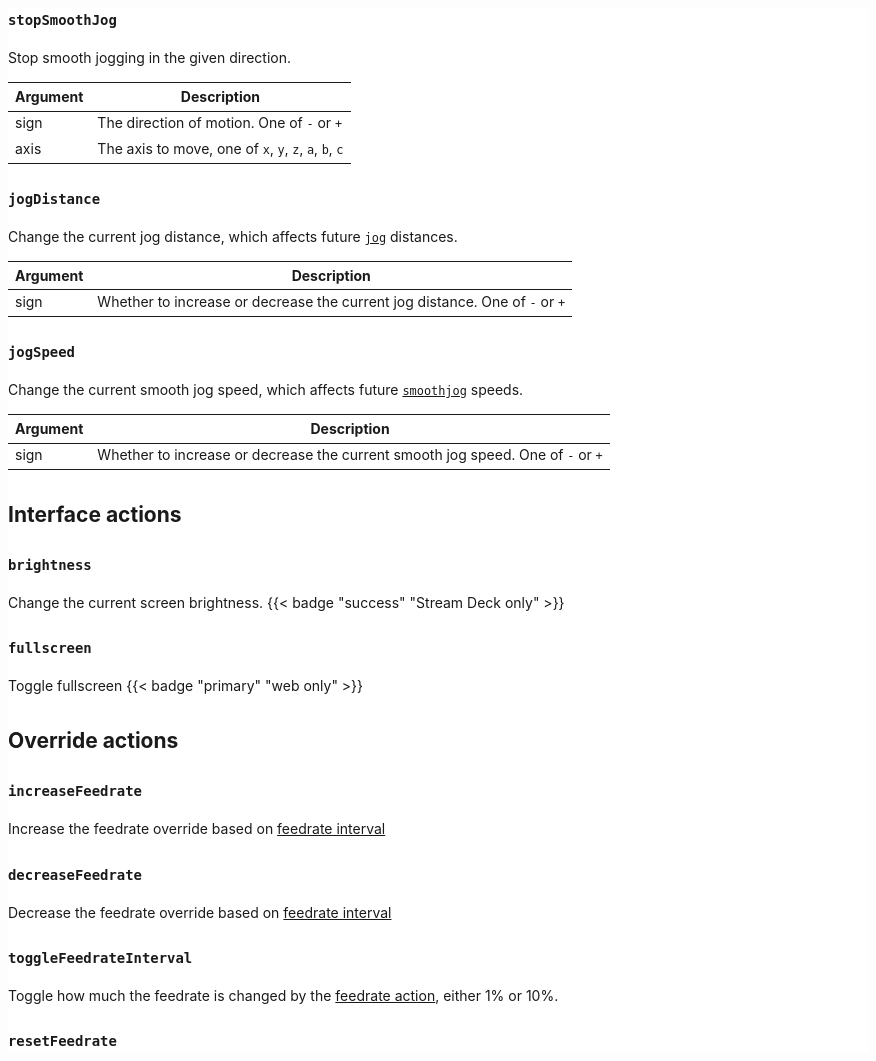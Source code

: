 ### `stopSmoothJog`

Stop smooth jogging in the given direction.

| Argument | Description                                           |
| -------- | ----------------------------------------------------- |
| sign     | The direction of motion. One of `-` or `+`            |
| axis     | The axis to move, one of `x`, `y`, `z`, `a`, `b`, `c` |

### `jogDistance`

Change the current jog distance, which affects future [`jog`](#jog) distances.

| Argument | Description                                                                 |
| -------- | --------------------------------------------------------------------------- |
| sign     | Whether to increase or decrease the current jog distance. One of `-` or `+` |

### `jogSpeed`

Change the current smooth jog speed, which affects future [`smoothjog`](#startsmoothjog) speeds.

| Argument | Description                                                                     |
| -------- | ------------------------------------------------------------------------------- |
| sign     | Whether to increase or decrease the current smooth jog speed. One of `-` or `+` |

## Interface actions

### `brightness`

Change the current screen brightness. {{< badge "success" "Stream Deck only" >}}

### `fullscreen`

Toggle fullscreen {{< badge "primary" "web only" >}}

## Override actions

### `increaseFeedrate`

Increase the feedrate override based on [feedrate interval](#togglefeedrateinterval)

### `decreaseFeedrate`

Decrease the feedrate override based on [feedrate interval](#togglefeedrateinterval)

### `toggleFeedrateInterval`

Toggle how much the feedrate is changed by the [feedrate action](#feedrate), either 1% or 10%.

### `resetFeedrate`
